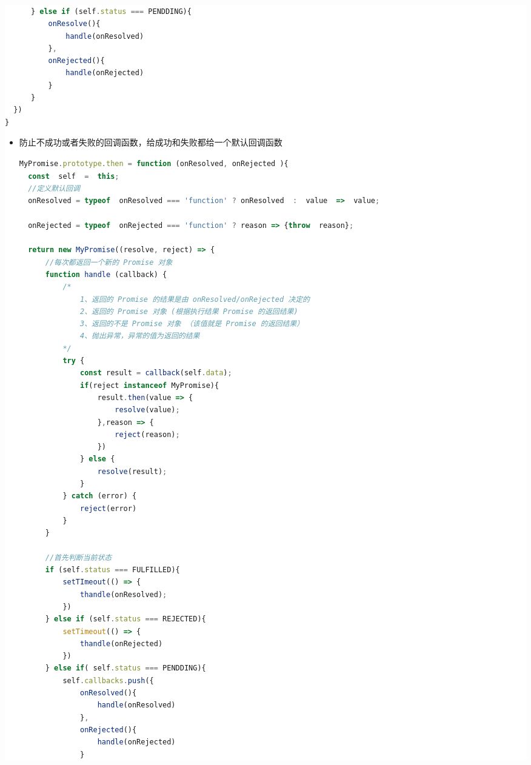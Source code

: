   ```javascript
  		} else if (self.status === PENDDING){
  			onResolve(){
  				handle(onResolved)
  			},
  			onRejected(){
  				handle(onRejected)
  			}
  		}
  	})
  }
  ```

- 防止不成功或者失败的回调函数，给成功和失败都给一个默认回调函数

  ```javascript
  MyPromise.prototype.then = function (onResolved, onRejected ){
  	const  self  =  this;
  	//定义默认回调
  	onResolved = typeof  onResolved === 'function' ? onResolved  :  value  =>  value;
  	
  	onRejected = typeof  onRejected === 'function' ? reason => {throw  reason};
  	
  	return new MyPromise((resolve, reject) => {
  		//每次都返回一个新的 Promise 对象
  		function handle (callback) {
  			/*
  				1、返回的 Promise 的结果是由 onResolved/onRejected 决定的
  				2、返回的 Promise 对象 (根据执行结果 Promise 的返回结果)
  				3、返回的不是 Promise 对象 （该值就是 Promise 的返回结果）
  				4、抛出异常，异常的值为返回的结果
  			*/
  			try {
  				const result = callback(self.data);
  				if(reject instanceof MyPromise){
  					result.then(value => {
  						resolve(value);
  					},reason => {
  						reject(reason);
  					})
  				} else {
  					resolve(result);
  				}
  			} catch (error) {
  				reject(error)
  			}
  		}
  		
  		//首先判断当前状态
  		if (self.status === FULFILLED){
  			setTImeout(() => {
  				thandle(onResolved);
  			})
  		} else if (self.status === REJECTED){
  			setTimeout(() => {
  				thandle(onRejected)
  			})
  		} else if( self.status === PENDDING){
  			self.callbacks.push({
  				onResolved(){
  					handle(onResolved)
  				},
  				onRejected(){
  					handle(onRejected)
  				}
  ```